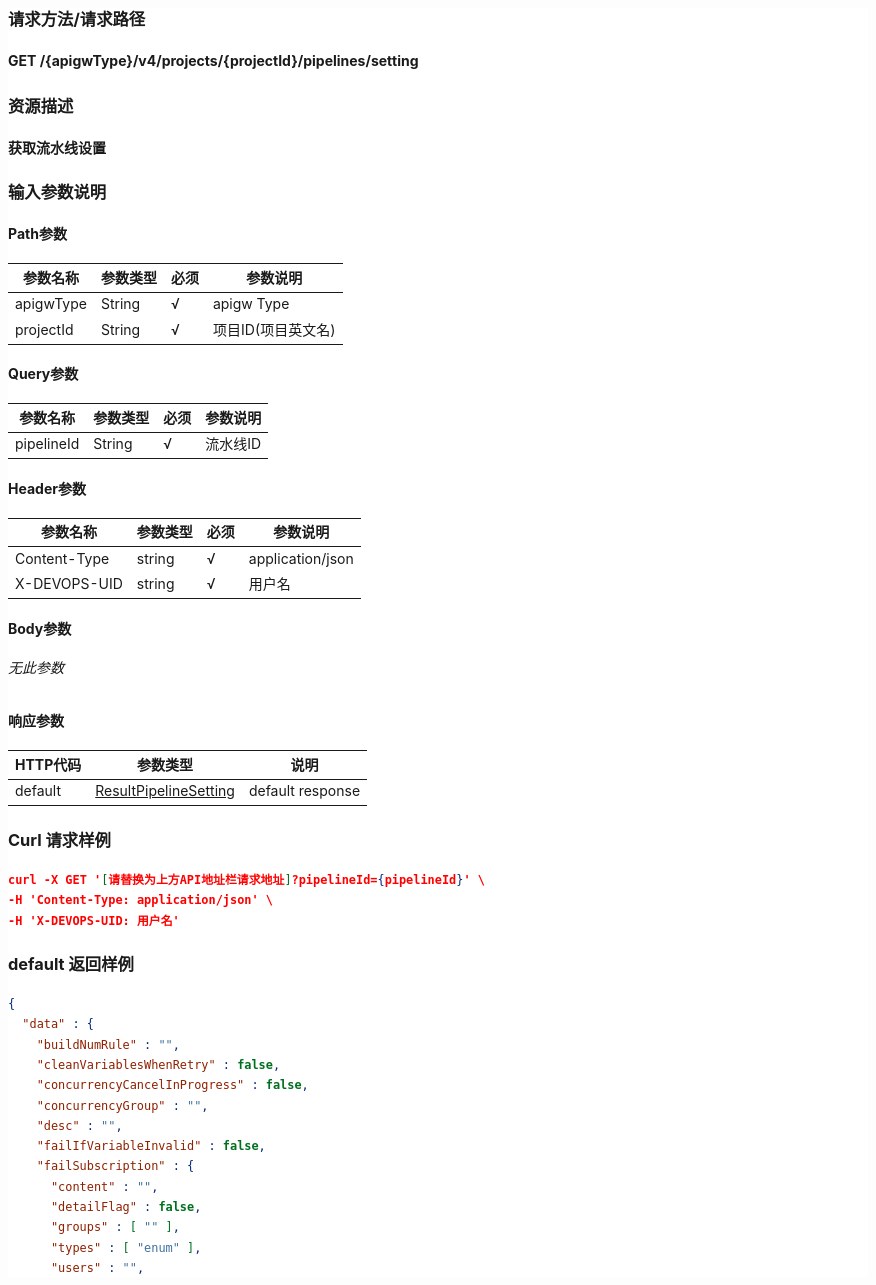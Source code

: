 ### 请求方法/请求路径
#### GET /{apigwType}/v4/projects/{projectId}/pipelines/setting
### 资源描述
#### 获取流水线设置
### 输入参数说明
#### Path参数

| 参数名称      | 参数类型   | 必须  | 参数说明        |
| --------- | ------ | --- | ----------- |
| apigwType | String | √   | apigw Type  |
| projectId | String | √   | 项目ID(项目英文名) |

#### Query参数

| 参数名称       | 参数类型   | 必须  | 参数说明  |
| ---------- | ------ | --- | ----- |
| pipelineId | String | √   | 流水线ID |

#### Header参数

| 参数名称         | 参数类型   | 必须  | 参数说明             |
| ------------ | ------ | --- | ---------------- |
| Content-Type | string | √   | application/json |
| X-DEVOPS-UID | string | √   | 用户名              |

#### Body参数
###### 无此参数
#### 响应参数

| HTTP代码  | 参数类型                                            | 说明               |
| ------- | ----------------------------------------------- | ---------------- |
| default | [ResultPipelineSetting](#ResultPipelineSetting) | default response |

### Curl 请求样例

```Json
curl -X GET '[请替换为上方API地址栏请求地址]?pipelineId={pipelineId}' \
-H 'Content-Type: application/json' \
-H 'X-DEVOPS-UID: 用户名' 
```

### default 返回样例

```Json
{
  "data" : {
    "buildNumRule" : "",
    "cleanVariablesWhenRetry" : false,
    "concurrencyCancelInProgress" : false,
    "concurrencyGroup" : "",
    "desc" : "",
    "failIfVariableInvalid" : false,
    "failSubscription" : {
      "content" : "",
      "detailFlag" : false,
      "groups" : [ "" ],
      "types" : [ "enum" ],
      "users" : "",
```